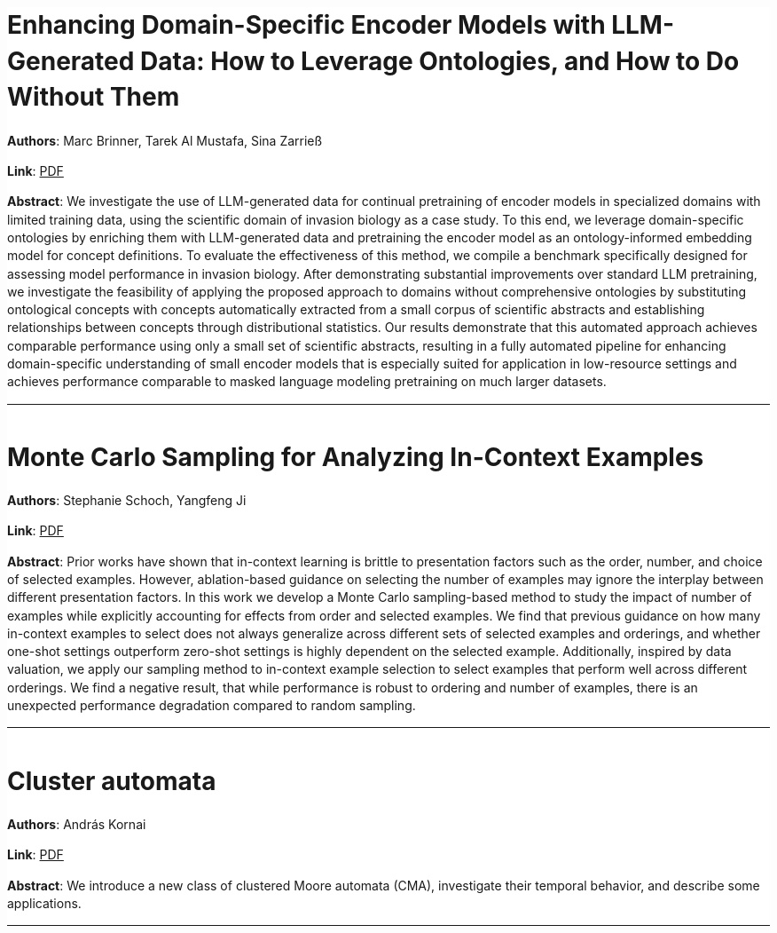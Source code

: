 # Enhancing Domain-Specific Encoder Models with LLM-Generated Data: How to Leverage Ontologies, and How to Do Without Them 

**Authors**: Marc Brinner, Tarek Al Mustafa, Sina Zarrieß  

**Link**: [PDF](https://arxiv.org/pdf/2503.22006)  

**Abstract**: We investigate the use of LLM-generated data for continual pretraining of encoder models in specialized domains with limited training data, using the scientific domain of invasion biology as a case study. To this end, we leverage domain-specific ontologies by enriching them with LLM-generated data and pretraining the encoder model as an ontology-informed embedding model for concept definitions. To evaluate the effectiveness of this method, we compile a benchmark specifically designed for assessing model performance in invasion biology. After demonstrating substantial improvements over standard LLM pretraining, we investigate the feasibility of applying the proposed approach to domains without comprehensive ontologies by substituting ontological concepts with concepts automatically extracted from a small corpus of scientific abstracts and establishing relationships between concepts through distributional statistics. Our results demonstrate that this automated approach achieves comparable performance using only a small set of scientific abstracts, resulting in a fully automated pipeline for enhancing domain-specific understanding of small encoder models that is especially suited for application in low-resource settings and achieves performance comparable to masked language modeling pretraining on much larger datasets. 

---
# Monte Carlo Sampling for Analyzing In-Context Examples 

**Authors**: Stephanie Schoch, Yangfeng Ji  

**Link**: [PDF](https://arxiv.org/pdf/2503.22002)  

**Abstract**: Prior works have shown that in-context learning is brittle to presentation factors such as the order, number, and choice of selected examples. However, ablation-based guidance on selecting the number of examples may ignore the interplay between different presentation factors. In this work we develop a Monte Carlo sampling-based method to study the impact of number of examples while explicitly accounting for effects from order and selected examples. We find that previous guidance on how many in-context examples to select does not always generalize across different sets of selected examples and orderings, and whether one-shot settings outperform zero-shot settings is highly dependent on the selected example. Additionally, inspired by data valuation, we apply our sampling method to in-context example selection to select examples that perform well across different orderings. We find a negative result, that while performance is robust to ordering and number of examples, there is an unexpected performance degradation compared to random sampling. 

---
# Cluster automata 

**Authors**: András Kornai  

**Link**: [PDF](https://arxiv.org/pdf/2503.22000)  

**Abstract**: We introduce a new class of clustered Moore automata (CMA), investigate their temporal behavior, and describe some applications. 

---